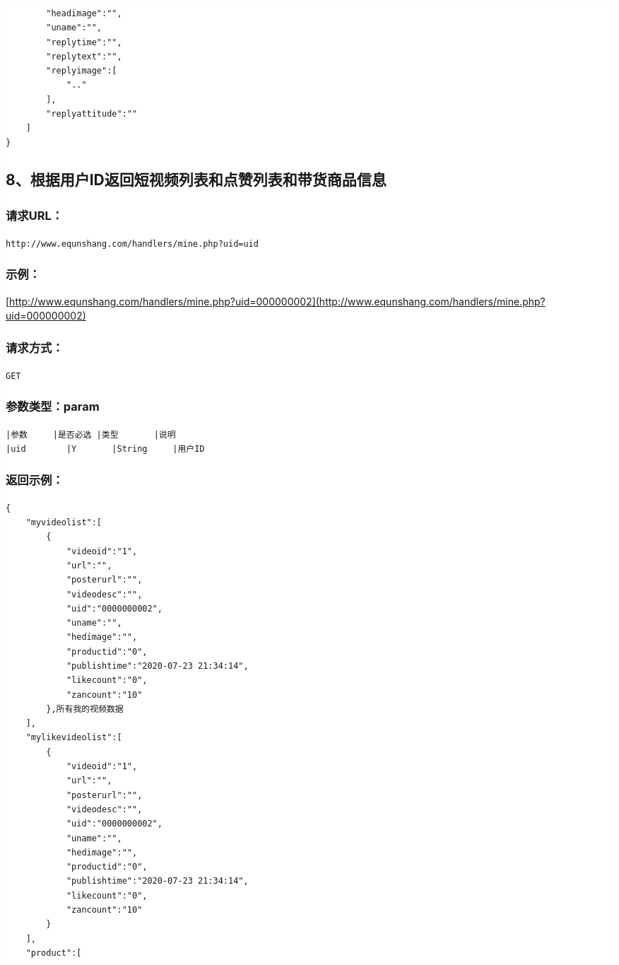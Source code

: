 			"headimage":"",
			"uname":"",
			"replytime":"",
			"replytext":"",
			"replyimage":[
				".."
			],
			"replyattitude":""
		]
	}  
## 8、根据用户ID返回短视频列表和点赞列表和带货商品信息

### 请求URL：
	http://www.equnshang.com/handlers/mine.php?uid=uid

### 示例：
[http://www.equnshang.com/handlers/mine.php?uid=000000002](http://www.equnshang.com/handlers/mine.php?uid=000000002)

### 请求方式：
	GET

### 参数类型：param

	|参数		|是否必选 |类型       |说明
	|uid        |Y       |String     |用户ID

### 返回示例：
	{
		"myvideolist":[
			{
				"videoid":"1",
				"url":"",
				"posterurl":"",
				"videodesc":"",
				"uid":"0000000002",
				"uname":"",
				"hedimage":"",
				"productid":"0",
				"publishtime":"2020-07-23 21:34:14",
				"likecount":"0",
				"zancount":"10"
			},所有我的视频数据
		],
		"mylikevideolist":[
			{
				"videoid":"1",
				"url":"",
				"posterurl":"",
				"videodesc":"",
				"uid":"0000000002",
				"uname":"",
				"hedimage":"",
				"productid":"0",
				"publishtime":"2020-07-23 21:34:14",
				"likecount":"0",
				"zancount":"10"
			}
		],
		"product":[